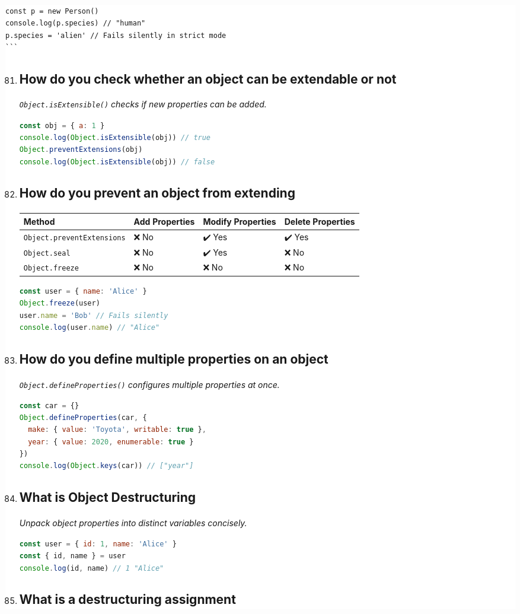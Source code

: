     const p = new Person()
    console.log(p.species) // "human"
    p.species = 'alien' // Fails silently in strict mode
    ```

81. ## **How do you check whether an object can be extendable or not**

    _`Object.isExtensible()` checks if new properties can be added._

    ```js
    const obj = { a: 1 }
    console.log(Object.isExtensible(obj)) // true
    Object.preventExtensions(obj)
    console.log(Object.isExtensible(obj)) // false
    ```

82. ## **How do you prevent an object from extending**

    | Method                     | Add Properties | Modify Properties | Delete Properties |
    | -------------------------- | -------------- | ----------------- | ----------------- |
    | `Object.preventExtensions` | ❌ No          | ✔️ Yes            | ✔️ Yes            |
    | `Object.seal`              | ❌ No          | ✔️ Yes            | ❌ No             |
    | `Object.freeze`            | ❌ No          | ❌ No             | ❌ No             |

    ```js
    const user = { name: 'Alice' }
    Object.freeze(user)
    user.name = 'Bob' // Fails silently
    console.log(user.name) // "Alice"
    ```

83. ## **How do you define multiple properties on an object**

    _`Object.defineProperties()` configures multiple properties at once._

    ```js
    const car = {}
    Object.defineProperties(car, {
      make: { value: 'Toyota', writable: true },
      year: { value: 2020, enumerable: true }
    })
    console.log(Object.keys(car)) // ["year"]
    ```

84. ## **What is Object Destructuring**

    _Unpack object properties into distinct variables concisely._

    ```js
    const user = { id: 1, name: 'Alice' }
    const { id, name } = user
    console.log(id, name) // 1 "Alice"
    ```

85. ## **What is a destructuring assignment**
